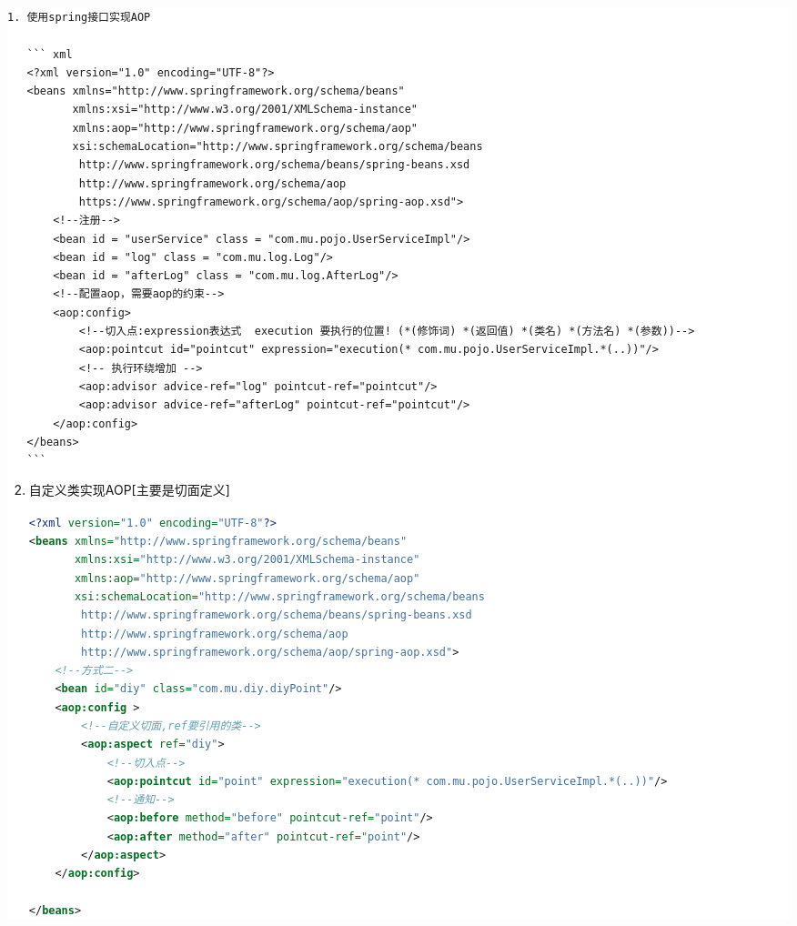     1. 使用spring接口实现AOP

       ``` xml
       <?xml version="1.0" encoding="UTF-8"?>
       <beans xmlns="http://www.springframework.org/schema/beans"
              xmlns:xsi="http://www.w3.org/2001/XMLSchema-instance"
              xmlns:aop="http://www.springframework.org/schema/aop"
              xsi:schemaLocation="http://www.springframework.org/schema/beans
               http://www.springframework.org/schema/beans/spring-beans.xsd
               http://www.springframework.org/schema/aop
               https://www.springframework.org/schema/aop/spring-aop.xsd">
           <!--注册-->
           <bean id = "userService" class = "com.mu.pojo.UserServiceImpl"/>
           <bean id = "log" class = "com.mu.log.Log"/>
           <bean id = "afterLog" class = "com.mu.log.AfterLog"/>
           <!--配置aop，需要aop的约束-->
           <aop:config>
               <!--切入点:expression表达式  execution 要执行的位置! (*(修饰词) *(返回值) *(类名) *(方法名) *(参数))-->
               <aop:pointcut id="pointcut" expression="execution(* com.mu.pojo.UserServiceImpl.*(..))"/>
               <!-- 执行环绕增加 -->
               <aop:advisor advice-ref="log" pointcut-ref="pointcut"/>
               <aop:advisor advice-ref="afterLog" pointcut-ref="pointcut"/>
           </aop:config>
       </beans>
       ```



2. 自定义类实现AOP[主要是切面定义]

   ``` xml
   <?xml version="1.0" encoding="UTF-8"?>
   <beans xmlns="http://www.springframework.org/schema/beans"
          xmlns:xsi="http://www.w3.org/2001/XMLSchema-instance"
          xmlns:aop="http://www.springframework.org/schema/aop"
          xsi:schemaLocation="http://www.springframework.org/schema/beans
           http://www.springframework.org/schema/beans/spring-beans.xsd
           http://www.springframework.org/schema/aop
           http://www.springframework.org/schema/aop/spring-aop.xsd">
       <!--方式二-->
       <bean id="diy" class="com.mu.diy.diyPoint"/>
       <aop:config >
           <!--自定义切面,ref要引用的类-->
           <aop:aspect ref="diy">
               <!--切入点-->
               <aop:pointcut id="point" expression="execution(* com.mu.pojo.UserServiceImpl.*(..))"/>
               <!--通知-->
               <aop:before method="before" pointcut-ref="point"/>
               <aop:after method="after" pointcut-ref="point"/>
           </aop:aspect>
       </aop:config>
   
   </beans>
   ```
